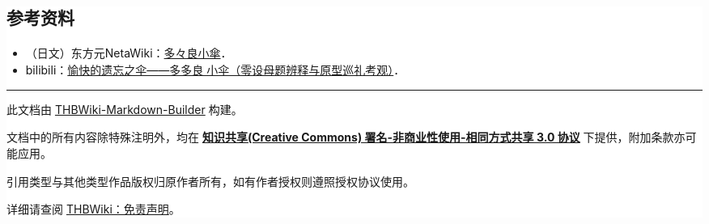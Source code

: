 ## 参考资料
- （日文）东方元NetaWiki：[多々良小傘](https://seesaawiki.jp/toho-motoneta_2nd/d/¿���ɾ���)．
- bilibili：[愉快的遗忘之伞——多多良 小伞（零设母题辨释与原型巡礼考观）](https://www.bilibili.com/read/cv19364664/)．


[^cite_note-1]: （日文）日文维基百科：[一本踏鞴](https://en.wikipedia.org/wiki/ja:一本踏鞴)





---

此文档由 [THBWiki-Markdown-Builder](https://github.com/Delsin-Yu/THBWiki-Markdown-Builder) 构建。

文档中的所有内容除特殊注明外，均在 [**知识共享(Creative Commons) 署名-非商业性使用-相同方式共享 3.0 协议**](https://creativecommons.org/licenses/by-sa/3.0/deed.zh-hans) 下提供，附加条款亦可能应用。

引用类型与其他类型作品版权归原作者所有，如有作者授权则遵照授权协议使用。

详细请查阅 [THBWiki：免责声明](https://thbwiki.cc/THBWiki:%E5%85%8D%E8%B4%A3%E5%A3%B0%E6%98%8E)。

